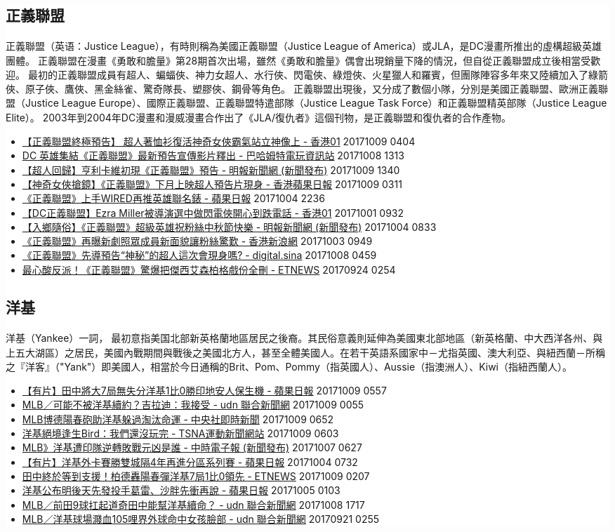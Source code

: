 ## 正義聯盟

正義聯盟（英语：Justice League），有時則稱為美國正義聯盟（Justice League of America）或JLA，是DC漫畫所推出的虛構超級英雄團體。
正義聯盟在漫畫《勇敢和膽量》第28期首次出場，雖然《勇敢和膽量》偶會出現銷量下降的情況，但自從正義聯盟成立後相當受歡迎。
最初的正義聯盟成員有超人、蝙蝠俠、神力女超人、水行俠、閃電俠、綠燈俠、火星獵人和羅賓，但團隊陣容多年來又陸續加入了綠箭俠、原子俠、鷹俠、黑金絲雀、驚奇隊長、塑膠俠、鋼骨等角色。
正義聯盟出現後，又分成了數個小隊，分別是美國正義聯盟、歐洲正義聯盟（Justice League Europe）、國際正義聯盟、正義聯盟特遣部隊（Justice League Task Force）和正義聯盟精英部隊（Justice League Elite）。
2003年到2004年DC漫畫和漫威漫畫合作出了《JLA/復仇者》這個刊物，是正義聯盟和復仇者的合作產物。
- [【正義聯盟終極預告】 超人著恤衫復活神奇女俠霸氣站立神像上 - 香港01](https://www.hk01.com/%E9%9B%BB%E5%BD%B1/124473/-%E6%AD%A3%E7%BE%A9%E8%81%AF%E7%9B%9F%E7%B5%82%E6%A5%B5%E9%A0%90%E5%91%8A-%E8%B6%85%E4%BA%BA%E8%91%97%E6%81%A4%E8%A1%AB%E5%BE%A9%E6%B4%BB-%E7%A5%9E%E5%A5%87%E5%A5%B3%E4%BF%A0%E9%9C%B8%E6%B0%A3%E7%AB%99%E7%AB%8B%E7%A5%9E%E5%83%8F%E4%B8%8A "【正義聯盟終極預告】 超人著恤衫復活神奇女俠霸氣站立神像上 - 香港01") 20171009 0404
- [DC 英雄集結《正義聯盟》最新預告宣傳影片釋出 - 巴哈姆特電玩資訊站](https://gnn.gamer.com.tw/5/153585.html "DC 英雄集結《正義聯盟》最新預告宣傳影片釋出 - 巴哈姆特電玩資訊站") 20171008 1313
- [【超人回歸】亨利卡維初現《正義聯盟》預告 - 明報新聞網 (新聞發布)](https://news.mingpao.com/ins/instantnews/web_tc/article/20171009/s00007/1507554781780 "【超人回歸】亨利卡維初現《正義聯盟》預告 - 明報新聞網 (新聞發布)") 20171009 1340
- [【神奇女俠搶鏡】《正義聯盟》下月上映超人預告片現身 - 香港蘋果日報](http://hk.apple.nextmedia.com/enews/realtime/20171009/57308512 "【神奇女俠搶鏡】《正義聯盟》下月上映超人預告片現身 - 香港蘋果日報") 20171009 0311
- [《正義聯盟》上手WIRED再推英雄聯名錶 - 蘋果日報](http://www.appledaily.com.tw/realtimenews/article/new/20171005/1216780/ "《正義聯盟》上手WIRED再推英雄聯名錶 - 蘋果日報") 20171004 2236
- [【DC正義聯盟】Ezra Miller被導演選中做閃電俠開心到跌電話 - 香港01](https://www.hk01.com/%E9%9B%BB%E5%BD%B1/122918/-DC%E6%AD%A3%E7%BE%A9%E8%81%AF%E7%9B%9F-Ezra-Miller%E8%A2%AB%E5%B0%8E%E6%BC%94%E9%81%B8%E4%B8%AD%E5%81%9A%E9%96%83%E9%9B%BB%E4%BF%A0-%E9%96%8B%E5%BF%83%E5%88%B0%E8%B7%8C%E9%9B%BB%E8%A9%B1 "【DC正義聯盟】Ezra Miller被導演選中做閃電俠開心到跌電話 - 香港01") 20171001 0932
- [【入鄉隨俗】《正義聯盟》超級英雄祝粉絲中秋節快樂 - 明報新聞網 (新聞發布)](https://news.mingpao.com/ins/instantnews/web_tc/article/20171004/s00007/1507105112450 "【入鄉隨俗】《正義聯盟》超級英雄祝粉絲中秋節快樂 - 明報新聞網 (新聞發布)") 20171004 0833
- [《正義聯盟》再曝新劇照眾成員新面貌讓粉絲驚歎 - 香港新浪網](http://sina.com.hk/news/article/20171003/0/5/2/%E6%AD%A3%E7%BE%A9%E8%81%AF%E7%9B%9F-%E5%86%8D%E6%9B%9D%E6%96%B0%E5%8A%87%E7%85%A7-%E7%9C%BE%E6%88%90%E5%93%A1%E6%96%B0%E9%9D%A2%E8%B2%8C%E8%AE%93%E7%B2%89%E7%B5%B2%E9%A9%9A%E6%AD%8E-7981825.html "《正義聯盟》再曝新劇照眾成員新面貌讓粉絲驚歎 - 香港新浪網") 20171003 0949
- [《正義聯盟》先導預告“神秘”的超人這次會現身嗎? - digital.sina](http://sina.com.hk/news/article/20171008/5/48/2/%E6%AD%A3%E7%BE%A9%E8%81%AF%E7%9B%9F-%E5%85%88%E5%B0%8E%E9%A0%90%E5%91%8A-%E7%A5%9E%E7%A7%98%E7%9A%84%E8%B6%85%E4%BA%BA%E9%80%99%E6%AC%A1%E6%9C%83%E7%8F%BE%E8%BA%AB%E5%97%8E-7991067.html "《正義聯盟》先導預告“神秘”的超人這次會現身嗎? - digital.sina") 20171008 0459
- [最心酸反派！《正義聯盟》驚爆把傑西艾森柏格戲份全刪 - ETNEWS](https://star.ettoday.net/news/1017592?t=%E6%9C%80%E5%BF%83%E9%85%B8%E5%8F%8D%E6%B4%BE%EF%BC%81%E3%80%8A%E6%AD%A3%E7%BE%A9%E8%81%AF%E7%9B%9F%E3%80%8B%E9%A9%9A%E7%88%86%E6%8A%8A%E5%82%91%E8%A5%BF%E8%89%BE%E6%A3%AE%E6%9F%8F%E6%A0%BC%E6%88%B2%E4%BB%BD%E5%85%A8%E5%88%AA "最心酸反派！《正義聯盟》驚爆把傑西艾森柏格戲份全刪 - ETNEWS") 20170924 0254

## 洋基

洋基（Yankee）一詞， 最初意指美国北部新英格蘭地區居民之後裔。其民俗意義則延伸為美國東北部地區（新英格蘭、中大西洋各州、與上五大湖區）之居民，美國內戰期間與戰後之美國北方人，甚至全體美國人。在若干英語系國家中－尤指英國、澳大利亞、與紐西蘭－所稱之『洋客』（"Yank"）即美國人，相當於今日通稱的Brit、Pom、Pommy（指英國人）、Aussie（指澳洲人）、Kiwi（指紐西蘭人）。
- [【有片】田中將大7局無失分洋基1比0勝印地安人保生機 - 蘋果日報](http://www.appledaily.com.tw/realtimenews/article/new/20171009/1219187/ "【有片】田中將大7局無失分洋基1比0勝印地安人保生機 - 蘋果日報") 20171009 0557
- [MLB／可能不被洋基續約？吉拉迪：我接受 - udn 聯合新聞網](https://udn.com/news/story/6999/2746903 "MLB／可能不被洋基續約？吉拉迪：我接受 - udn 聯合新聞網") 20171009 0055
- [MLB博德陽春砲助洋基躲過淘汰命運 - 中央社即時新聞](http://www.cna.com.tw/news/aspt/201710090125-1.aspx "MLB博德陽春砲助洋基躲過淘汰命運 - 中央社即時新聞") 20171009 0652
- [洋基絕境逢生Bird：我們還沒玩完 - TSNA運動新聞網站](http://www.tsna.com.tw/tw/news/show.php?num=14029 "洋基絕境逢生Bird：我們還沒玩完 - TSNA運動新聞網站") 20171009 0603
- [MLB》洋基遭印隊逆轉敗戰元凶是誰 - 中時電子報 (新聞發布)](http://www.chinatimes.com/realtimenews/20171007002611-260403 "MLB》洋基遭印隊逆轉敗戰元凶是誰 - 中時電子報 (新聞發布)") 20171007 0627
- [【有片】洋基外卡賽勝雙城隔4年再進分區系列賽 - 蘋果日報](http://www.appledaily.com.tw/realtimenews/article/new/20171004/1216402/ "【有片】洋基外卡賽勝雙城隔4年再進分區系列賽 - 蘋果日報") 20171004 0732
- [田中終於等到支援！柏德轟陽春彈洋基7局1比0領先 - ETNEWS](https://www.ettoday.net/news/20171009/1028029.htm "田中終於等到支援！柏德轟陽春彈洋基7局1比0領先 - ETNEWS") 20171009 0207
- [洋基公布明後天先發投手葛雷、沙胖先衝再說 - 蘋果日報](http://www.appledaily.com.tw/realtimenews/article/new/20171005/1216914/ "洋基公布明後天先發投手葛雷、沙胖先衝再說 - 蘋果日報") 20171005 0103
- [MLB／前田9球扛起道奇田中能幫洋基續命？ - udn 聯合新聞網](https://udn.com/news/story/6999/2746822?from=udn-catebreaknews_ch2 "MLB／前田9球扛起道奇田中能幫洋基續命？ - udn 聯合新聞網") 20171008 1717
- [MLB／洋基球場濺血105哩界外球命中女孩臉部 - udn 聯合新聞網](https://udn.com/news/story/6999/2713828 "MLB／洋基球場濺血105哩界外球命中女孩臉部 - udn 聯合新聞網") 20170921 0255